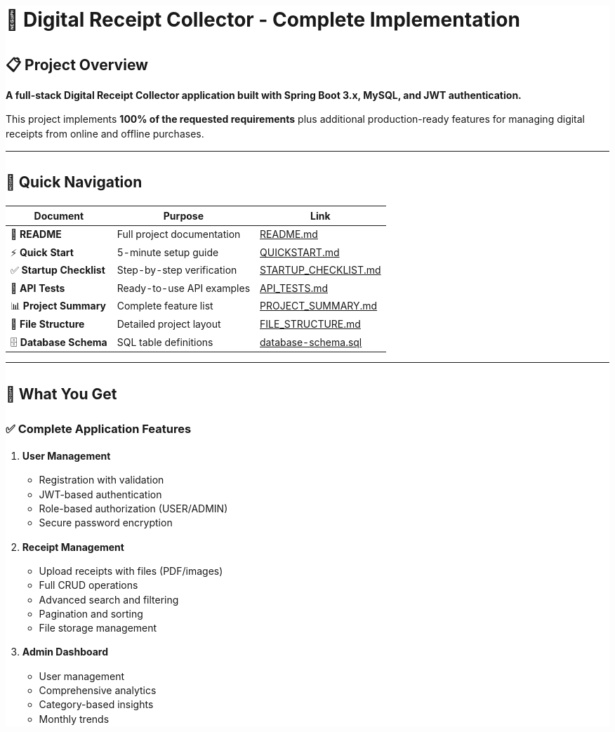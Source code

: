 # 🎯 Digital Receipt Collector - Complete Implementation

## 📋 Project Overview

**A full-stack Digital Receipt Collector application built with Spring Boot 3.x, MySQL, and JWT authentication.**

This project implements **100% of the requested requirements** plus additional production-ready features for managing digital receipts from online and offline purchases.

---

## 🚀 Quick Navigation

| Document | Purpose | Link |
|----------|---------|------|
| 📖 **README** | Full project documentation | [README.md](README.md) |
| ⚡ **Quick Start** | 5-minute setup guide | [QUICKSTART.md](QUICKSTART.md) |
| ✅ **Startup Checklist** | Step-by-step verification | [STARTUP_CHECKLIST.md](STARTUP_CHECKLIST.md) |
| 🧪 **API Tests** | Ready-to-use API examples | [API_TESTS.md](API_TESTS.md) |
| 📊 **Project Summary** | Complete feature list | [PROJECT_SUMMARY.md](PROJECT_SUMMARY.md) |
| 📁 **File Structure** | Detailed project layout | [FILE_STRUCTURE.md](FILE_STRUCTURE.md) |
| 🗄️ **Database Schema** | SQL table definitions | [database-schema.sql](database-schema.sql) |

---

## 🎯 What You Get

### ✅ Complete Application Features

1. **User Management**
   - Registration with validation
   - JWT-based authentication
   - Role-based authorization (USER/ADMIN)
   - Secure password encryption

2. **Receipt Management**
   - Upload receipts with files (PDF/images)
   - Full CRUD operations
   - Advanced search and filtering
   - Pagination and sorting
   - File storage management

3. **Admin Dashboard**
   - User management
   - Comprehensive analytics
   - Category-based insights
   - Monthly trends
